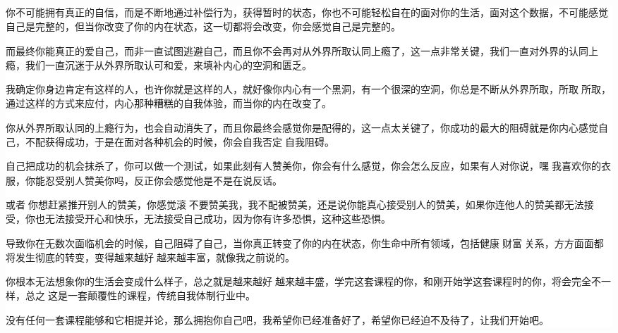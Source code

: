 你不可能拥有真正的自信，而是不断地通过补偿行为，获得暂时的状态，你也不可能轻松自在的面对你的生活，面对这个数据，不可能感觉自己是完整的，但当你改变了你的内在状态，这一切都将会改变，你会感觉自己是完整的。

而最终你能真正的爱自己，而非一直试图逃避自己，而且你不会再对从外界所取认同上瘾了，这一点非常关键，我们一直对外界的认同上瘾，我们一直沉迷于从外界所取认可和爱，来填补内心的空洞和匮乏。

我确定你身边肯定有这样的人，也许你就是这样的人，就好像你内心有一个黑洞，有一个很深的空洞，你总是不断从外界所取，所取 所取，通过这样的方式来应付，内心那种糟糕的自我体验，而当你的内在改变了。

你从外界所取认同的上瘾行为，也会自动消失了，而且你最终会感觉你是配得的，这一点太关键了，你成功的最大的阻碍就是你内心感觉自己，不配获得成功，于是在面对各种机会的时候，你会自我否定 自我阻碍。

自己把成功的机会抹杀了，你可以做一个测试，如果此刻有人赞美你，你会有什么感觉，你会怎么反应，如果有人对你说，嘿 我喜欢你的衣服，你能忍受别人赞美你吗，反正你会感觉他是不是在说反话。

或者 你想赶紧推开别人的赞美，你感觉滚 不要赞美我，我不配被赞美，还是说你能真心接受别人的赞美，如果你连他人的赞美都无法接受，你也无法接受开心和快乐，无法接受自己成功，因为你有许多恐惧，这种这些恐惧。

导致你在无数次面临机会的时候，自己阻碍了自己，当你真正转变了你的内在状态，你生命中所有领域，包括健康 财富 关系，方方面面都将发生彻底的转变，变得越来越好 越来越丰富，就像我之前说的。

你根本无法想象你的生活会变成什么样子，总之就是越来越好 越来越丰盛，学完这套课程的你，和刚开始学这套课程时的你，将会完全不一样，总之 这是一套颠覆性的课程，传统自我体制行业中。

没有任何一套课程能够和它相提并论，那么拥抱你自己吧，我希望你已经准备好了，希望你已经迫不及待了，让我们开始吧。